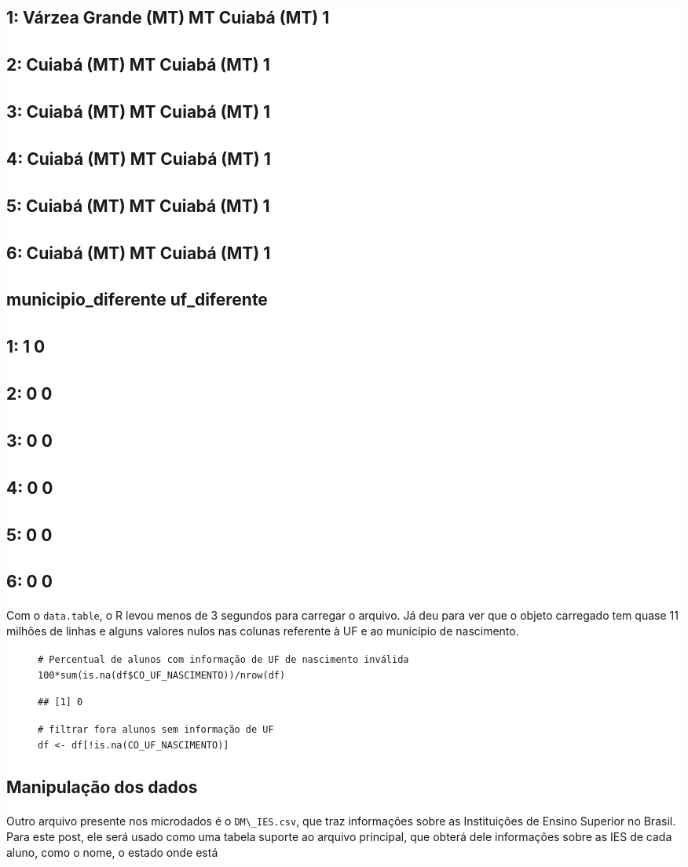## 1: V&#xE1;rzea Grande (MT) MT Cuiab&#xE1; (MT) 1
## 2: Cuiab&#xE1; (MT) MT Cuiab&#xE1; (MT) 1
## 3: Cuiab&#xE1; (MT) MT Cuiab&#xE1; (MT) 1
## 4: Cuiab&#xE1; (MT) MT Cuiab&#xE1; (MT) 1
## 5: Cuiab&#xE1; (MT) MT Cuiab&#xE1; (MT) 1
## 6: Cuiab&#xE1; (MT) MT Cuiab&#xE1; (MT) 1
## municipio_diferente uf_diferente
## 1: 1 0
## 2: 0 0
## 3: 0 0
## 4: 0 0
## 5: 0 0
## 6: 0 0</code></pre>
</figure>
<p>
Com o <code class="highlighter-rouge">data.table</code>, o R levou menos
de 3 segundos para carregar o arquivo. Já deu para ver que o objeto
carregado tem quase 11 milhões de linhas e alguns valores nulos nas
colunas referente à UF e ao município de nascimento.
</p>
<figure class="highlight">
<pre><code class="language-r"><span class="c1"># Percentual de alunos com informa&#xE7;&#xE3;o de UF de nascimento inv&#xE1;lida</span><span class="w">
</span><span class="m">100</span><span class="o">*</span><span class="nf">sum</span><span class="p">(</span><span class="nf">is.na</span><span class="p">(</span><span class="n">df</span><span class="o">$</span><span class="n">CO_UF_NASCIMENTO</span><span class="p">))</span><span class="o">/</span><span class="n">nrow</span><span class="p">(</span><span class="n">df</span><span class="p">)</span></code></pre>
</figure>
<figure class="highlight">
<pre><code class="language-text">## [1] 0</code></pre>
</figure>
<figure class="highlight">
<pre><code class="language-r"><span class="c1"># filtrar fora alunos sem informa&#xE7;&#xE3;o de UF</span><span class="w">
</span><span class="n">df</span><span class="w"> </span><span class="o">&lt;-</span><span class="w"> </span><span class="n">df</span><span class="p">[</span><span class="o">!</span><span class="nf">is.na</span><span class="p">(</span><span class="n">CO_UF_NASCIMENTO</span><span class="p">)]</span></code></pre>
</figure>
<h2 id="manipulação-dos-dados">
Manipulação dos dados
</h2>
<p>
Outro arquivo presente nos microdados é o
<code class="highlighter-rouge">DM\_IES.csv</code>, que traz informações
sobre as Instituições de Ensino Superior no Brasil. Para este post, ele
será usado como uma tabela suporte ao arquivo principal, que obterá dele
informações sobre as IES de cada aluno, como o nome, o estado onde está